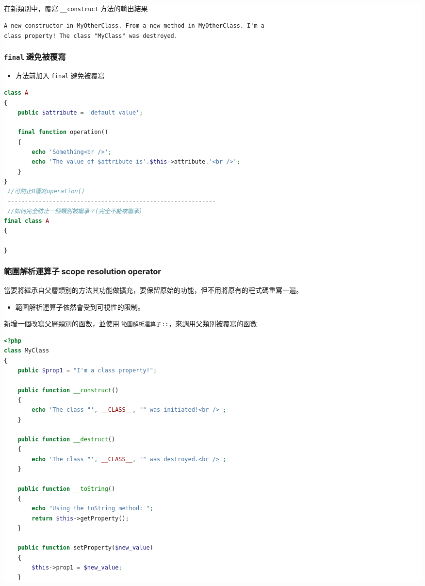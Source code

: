 ```php
```

在新類別中，覆寫 `__construct` 方法的輸出結果

```html
A new constructor in MyOtherClass. From a new method in MyOtherClass. I'm a
class property! The class "MyClass" was destroyed.
```

### `final` 避免被覆寫

- 方法前加入 `final` 避免被覆寫

```php
class A
{
    public $attribute = 'default value';

    final function operation()
    {
        echo 'Something<br />';
        echo 'The value of $attribute is'.$this->attribute.'<br />';
    }
}
 //可防止B覆寫operation()
 ------------------------------------------------------------
 //如何完全防止一個類別被繼承？(完全不能被繼承)
final class A
{

}
```

### 範圍解析運算子 scope resolution operator

當要將繼承自父層類別的方法其功能做擴充，要保留原始的功能，但不用將原有的程式碼重寫一遍。

- 範圍解析運算子依然會受到可視性的限制。

新增一個改寫父層類別的函數，並使用 `範圍解析運算子::`，來調用父類別被覆寫的函數

```php
<?php
class MyClass
{
    public $prop1 = "I'm a class property!";

    public function __construct()
    {
        echo 'The class "', __CLASS__, '" was initiated!<br />';
    }

    public function __destruct()
    {
        echo 'The class "', __CLASS__, '" was destroyed.<br />';
    }

    public function __toString()
    {
        echo "Using the toString method: ";
        return $this->getProperty();
    }

    public function setProperty($new_value)
    {
        $this->prop1 = $new_value;
    }
```